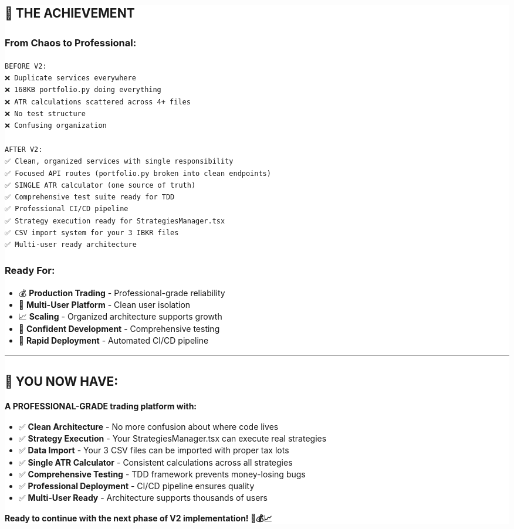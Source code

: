 
## 🎉 **THE ACHIEVEMENT**

### **From Chaos to Professional:**
```
BEFORE V2:
❌ Duplicate services everywhere
❌ 168KB portfolio.py doing everything
❌ ATR calculations scattered across 4+ files
❌ No test structure
❌ Confusing organization

AFTER V2:
✅ Clean, organized services with single responsibility
✅ Focused API routes (portfolio.py broken into clean endpoints)
✅ SINGLE ATR calculator (one source of truth)
✅ Comprehensive test suite ready for TDD
✅ Professional CI/CD pipeline
✅ Strategy execution ready for StrategiesManager.tsx
✅ CSV import system for your 3 IBKR files
✅ Multi-user ready architecture
```

### **Ready For:**
- 💰 **Production Trading** - Professional-grade reliability
- 👥 **Multi-User Platform** - Clean user isolation
- 📈 **Scaling** - Organized architecture supports growth
- 🧪 **Confident Development** - Comprehensive testing
- 🚀 **Rapid Deployment** - Automated CI/CD pipeline

---

## 🎯 **YOU NOW HAVE:**

**A PROFESSIONAL-GRADE trading platform with:**
- ✅ **Clean Architecture** - No more confusion about where code lives
- ✅ **Strategy Execution** - Your StrategiesManager.tsx can execute real strategies
- ✅ **Data Import** - Your 3 CSV files can be imported with proper tax lots
- ✅ **Single ATR Calculator** - Consistent calculations across all strategies
- ✅ **Comprehensive Testing** - TDD framework prevents money-losing bugs
- ✅ **Professional Deployment** - CI/CD pipeline ensures quality
- ✅ **Multi-User Ready** - Architecture supports thousands of users

**Ready to continue with the next phase of V2 implementation! 🚀💰📈** 